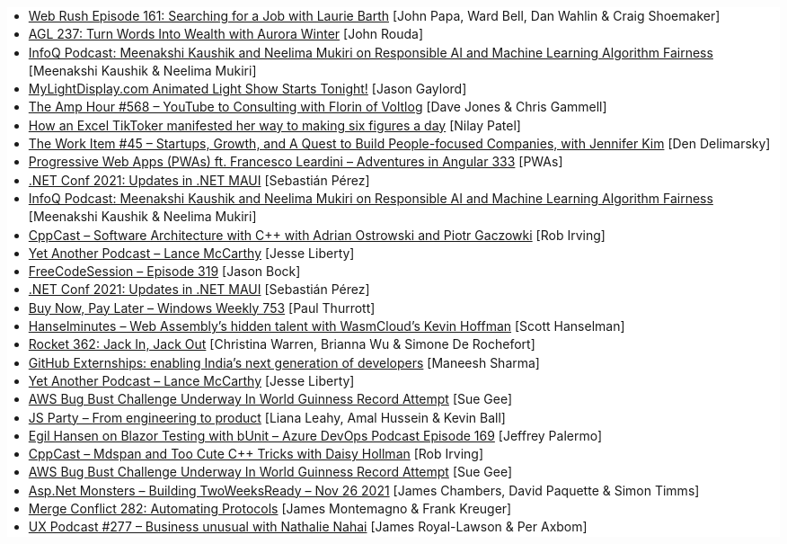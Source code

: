 - [Web Rush Episode 161: Searching for a Job with Laurie Barth](https://www.webrush.io/episodes/episode-161-searching-for-a-job-with-laurie-barth) [John Papa, Ward Bell, Dan Wahlin &amp; Craig Shoemaker]
- [AGL 237: Turn Words Into Wealth with Aurora Winter](https://www.ageekleader.com/agl-237-turn-words-into-wealth-with-aurora-winter/) [John Rouda]
- [InfoQ Podcast: Meenakshi Kaushik and Neelima Mukiri on Responsible AI and Machine Learning Algorithm Fairness](https://www.infoq.com/podcasts/ai-ml-algorithm-fairness/?utm_campaign=infoq_content&amp;utm_source=infoq&amp;utm_medium=feed&amp;utm_term=global) [Meenakshi Kaushik &amp; Neelima Mukiri]
- [MyLightDisplay.com Animated Light Show Starts Tonight!](https://www.jasongaylord.com/blog/2021/12/01/mylightdisplay-animated-shows-start-tonight) [Jason Gaylord]
- [The Amp Hour #568 – YouTube to Consulting with Florin of Voltlog](https://theamphour.com/568-youtube-to-consulting-with-florin-of-voltlog/?utm_source=rss&amp;utm_medium=rss&amp;utm_campaign=568-youtube-to-consulting-with-florin-of-voltlog) [Dave Jones &amp; Chris Gammell]
- [How an Excel TikToker manifested her way to making six figures a day](https://www.theverge.com/22807858/tiktok-influencer-microsoft-excel-instagram-decoder-podcast) [Nilay Patel]
- [The Work Item #45 &#8211; Startups, Growth, and A Quest to Build People-focused Companies, with Jennifer Kim](https://theworkitem.com/blog/startups-growth-people-jennifer-kim/) [Den Delimarsky]
- [Progressive Web Apps (PWAs) ft. Francesco Leardini &#8211; Adventures in Angular 333](https://adventuresinangular.com/progressive-web-apps-pwas-ft-francesco-leardini-aia-333) [PWAs]
- [.NET Conf 2021: Updates in .NET MAUI](https://www.xablu.com/2021/11/24/net-conf-2021-updates-in-net-maui/) [Sebastián Pérez]
- [InfoQ Podcast: Meenakshi Kaushik and Neelima Mukiri on Responsible AI and Machine Learning Algorithm Fairness](https://www.infoq.com/podcasts/ai-ml-algorithm-fairness/?utm_campaign=infoq_content&amp;utm_source=infoq&amp;utm_medium=feed&amp;utm_term=global) [Meenakshi Kaushik &amp; Neelima Mukiri]
- [CppCast &#8211; Software Architecture with C++ with Adrian Ostrowski and Piotr Gaczowki](https://cppcast.libsyn.com/software-architecture-with-c-with-adrian-ostrowski-and-piotr-gaczowki) [Rob Irving]
- [Yet Another Podcast &#8211; Lance McCarthy](https://jesseliberty.com/2021/11/26/lance-mccarthy/) [Jesse Liberty]
- [FreeCodeSession &#8211; Episode 319](http://www.youtube.com/watch?v=2tpxzLusCgE) [Jason Bock]
- [.NET Conf 2021: Updates in .NET MAUI](https://www.xablu.com/2021/11/24/net-conf-2021-updates-in-net-maui/) [Sebastián Pérez]
- [Buy Now, Pay Later – Windows Weekly 753](https://www.thurrott.com/podcasts/windows-weekly/259845/buy-now-pay-later-windows-weekly-753) [Paul Thurrott]
- [Hanselminutes &#8211; Web Assembly&#8217;s hidden talent with WasmCloud&#8217;s Kevin Hoffman](https://www.hanselminutes.com/816/web-assemblys-hidden-talent-with-wasmclouds-kevin-hoffman) [Scott Hanselman]
- [Rocket 362: Jack In, Jack Out](http://relay.fm/rocket/362) [Christina Warren, Brianna Wu &amp; Simone De Rochefort]
- [GitHub Externships: enabling India’s next generation of developers](https://github.blog/2021-11-30-github-externships-enabling-indias-next-generation-of-developers/) [Maneesh Sharma]
- [Yet Another Podcast &#8211; Lance McCarthy](https://jesseliberty.com/2021/11/26/lance-mccarthy/) [Jesse Liberty]
- [AWS Bug Bust Challenge Underway In World Guinness Record Attempt](http://www.i-programmer.info/news/204-challenges/15049-aws-bug-bust-challenge-underway-in-world-guinness-record-attempt.html) [Sue Gee]
- [JS Party &#8211; From engineering to product](https://changelog.com/jsparty/203) [Liana Leahy, Amal Hussein &amp; Kevin Ball]
- [Egil Hansen on Blazor Testing with bUnit &#8211; Azure DevOps Podcast Episode 169](http://azuredevopspodcast.clear-measure.com/egil-hansen-on-blazor-testing-with-bunit-episode-169) [Jeffrey Palermo]
- [CppCast &#8211; Mdspan and Too Cute C++ Tricks with Daisy Hollman](https://cppcast.libsyn.com/mdspan-and-too-cute-c-tricks-with-daisy-hollman) [Rob Irving]
- [AWS Bug Bust Challenge Underway In World Guinness Record Attempt](http://www.i-programmer.info/news/204-challenges/15049-aws-bug-bust-challenge-underway-in-world-guinness-record-attempt.html) [Sue Gee]
- [Asp.Net Monsters &#8211; Building TwoWeeksReady &#8211; Nov 26 2021](http://www.youtube.com/watch?v=e9tT0qQgPHw) [James Chambers, David Paquette &amp; Simon Timms]
- [Merge Conflict 282: Automating Protocols](http://www.mergeconflict.fm/282) [James Montemagno &amp; Frank Kreuger]
- [UX Podcast #277 &#8211; Business unusual with Nathalie Nahai](https://uxpodcast.com/277-business-unusual-nathalie-nahai/) [James Royal-Lawson &amp; Per Axbom]